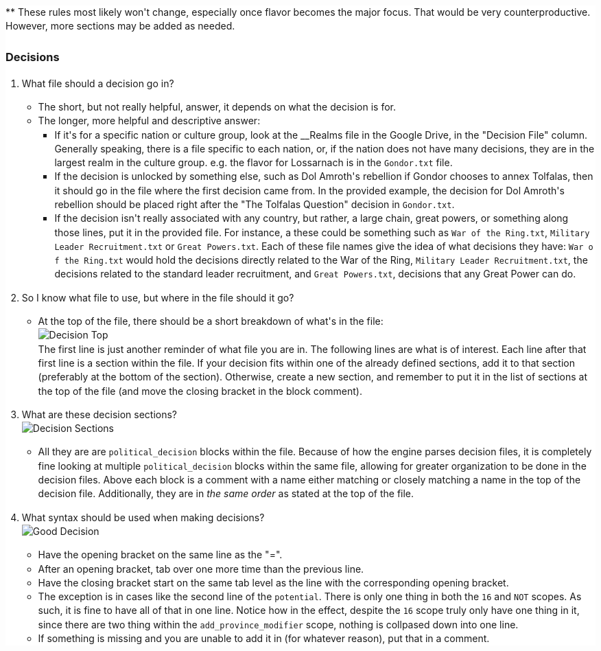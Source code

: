 \*\* These rules most likely won't change, especially once flavor becomes the major focus. That would be very counterproductive. However, more sections may be added as needed.

### Decisions
1. What file should a decision go in?
   - The short, but not really helpful, answer, it depends on what the decision is for.
   - The longer, more helpful and descriptive answer:
	 - If it's for a specific nation or culture group, look at the \_\_Realms file in the Google Drive, in the "Decision File" column. Generally speaking, there is a file specific to each nation, or, if the nation does not have many decisions, they are in the largest realm in the culture group. e.g. the flavor for Lossarnach is in the `Gondor.txt` file.
	 - If the decision is unlocked by something else, such as Dol Amroth's rebellion if Gondor chooses to annex Tolfalas, then it should go in the file where the first decision came from. In the provided example, the decision for Dol Amroth's rebellion should be placed right after the "The Tolfalas Question" decision in `Gondor.txt`.
	 - If the decision isn't really associated with any country, but rather, a large chain, great powers, or something along those lines, put it in the provided file. For instance, a these could be something such as `War of the Ring.txt`, `Military Leader Recruitment.txt` or `Great Powers.txt`. Each of these file names give the idea of what decisions they have: `War of the Ring.txt` would hold the decisions directly related to the War of the Ring, `Military Leader Recruitment.txt`, the decisions related to the standard leader recruitment, and `Great Powers.txt`, decisions that any Great Power can do.
	
2. So I know what file to use, but where in the file should it go?
   - At the top of the file, there should be a short breakdown of what's in the file:\
	 ![Decision Top](decision_top.png)\
	 The first line is just another reminder of what file you are in. The following lines are what is of interest. Each line after that first line is a section within the file. If your decision fits within one of the already defined sections, add it to that section (preferably at the bottom of the section). Otherwise, create a new section, and remember to put it in the list of sections at the top of the file (and move the closing bracket in the block comment).
	
3. What are these decision sections?\
   ![Decision Sections](decision_section.png)
   - All they are are `political_decision` blocks within the file. Because of how the engine parses decision files, it is completely fine looking at multiple `political_decision` blocks within the same file, allowing for greater organization to be done in the decision files. Above each block is a comment with a name either matching or closely matching a name in the top of the decision file. Additionally, they are in *the same order* as stated at the top of the file.
	
4. What syntax should be used when making decisions?\
   ![Good Decision](good_decision.png)
   - Have the opening bracket on the same line as the "=".
   - After an opening bracket, tab over one more time than the previous line.
   - Have the closing bracket start on the same tab level as the line with the corresponding opening bracket.
   - The exception is in cases like the second line of the `potential`. There is only one thing in both the `16` and `NOT` scopes. As such, it is fine to have all of that in one line. Notice how in the effect, despite the `16` scope truly only have one thing in it, since there are two thing within the `add_province_modifier` scope, nothing is collpased down into one line.
   - If something is missing and you are unable to add it in (for whatever reason), put that in a comment.
